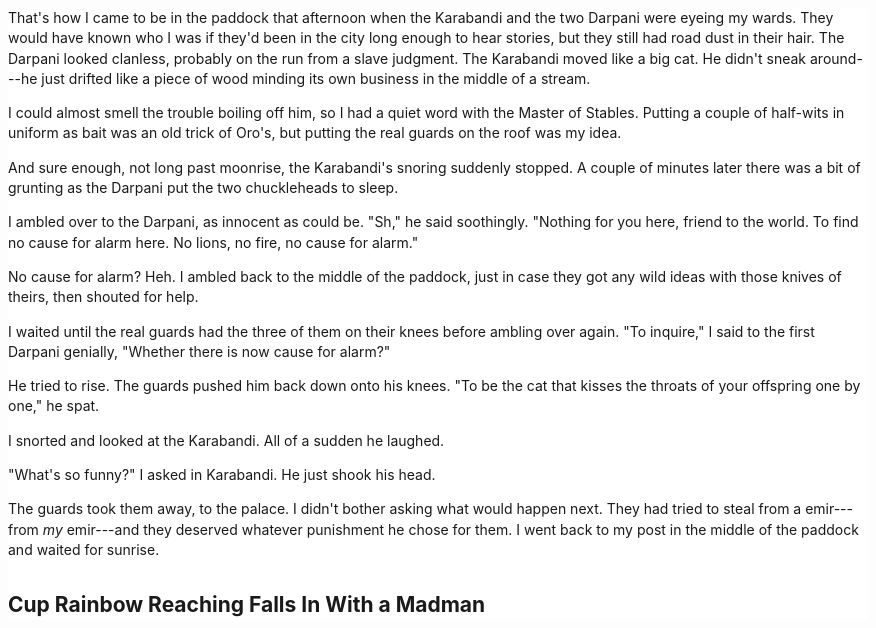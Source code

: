 That's how I came to be in the paddock that afternoon
when the Karabandi and the two Darpani were eyeing my wards.
They would have known who I was if they'd been in the city long enough to hear stories,
but they still had road dust in their hair.
The Darpani looked clanless, probably on the run from a slave judgment.
The Karabandi moved like a big cat.
He didn't sneak around---he just drifted
like a piece of wood minding its own business in the middle of a stream.

I could almost smell the trouble boiling off him,
so I had a quiet word with the Master of Stables.
Putting a couple of half-wits in uniform as bait
was an old trick of Oro's,
but putting the real guards on the roof was my idea.

And sure enough,
not long past moonrise,
the Karabandi's snoring suddenly stopped.
A couple of minutes later there was a bit of grunting as the Darpani put the two chuckleheads to sleep.

I ambled over to the Darpani, as innocent as could be.
"Sh," he said soothingly.
"Nothing for you here, friend to the world.
To find no cause for alarm here.
No lions, no fire, no cause for alarm."

No cause for alarm?
Heh.
I ambled back to the middle of the paddock,
just in case they got any wild ideas with those knives of theirs,
then shouted for help.

I waited until the real guards had the three of them on their knees before ambling over again.
"To inquire," I said to the first Darpani genially,
"Whether there is now cause for alarm?"

He tried to rise.
The guards pushed him back down onto his knees.
"To be the cat that kisses the throats of your offspring one by one," he spat.

I snorted and looked at the Karabandi.
All of a sudden he laughed.

"What's so funny?" I asked in Karabandi.
He just shook his head.

The guards took them away, to the palace.
I didn't bother asking what would happen next.
They had tried to steal from a emir---from *my* emir---and they deserved whatever punishment he chose for them.
I went back to my post in the middle of the paddock and waited for sunrise.

## Cup Rainbow Reaching Falls In With a Madman
